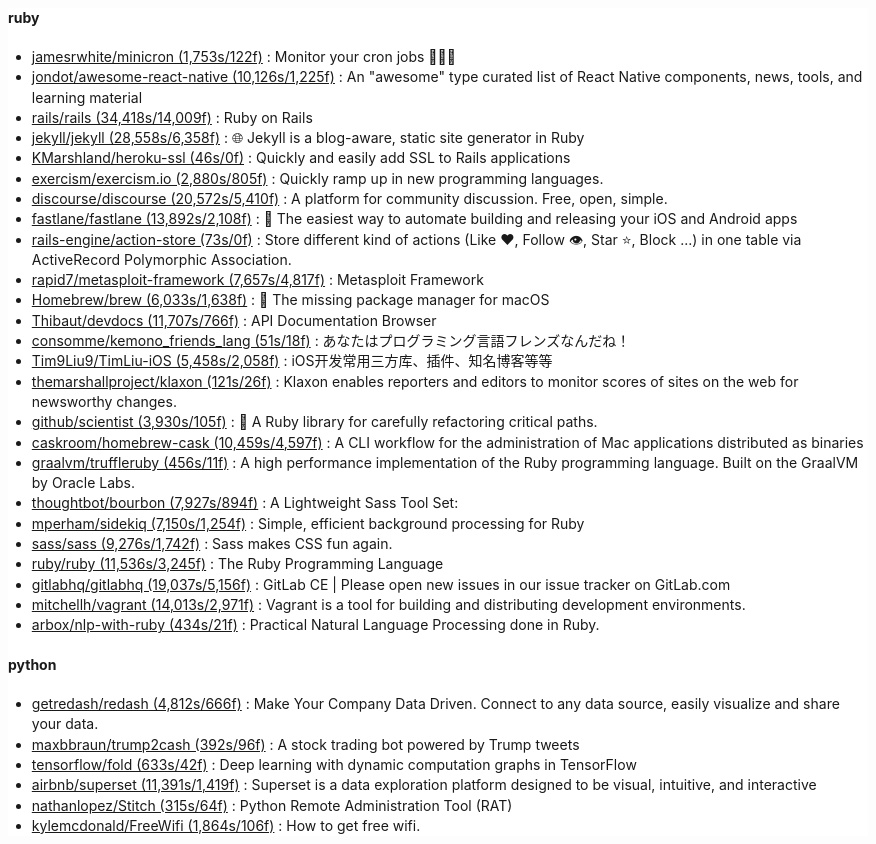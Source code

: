 #### ruby
* [jamesrwhite/minicron (1,753s/122f)](https://github.com/jamesrwhite/minicron) : Monitor your cron jobs 👨🏻‍💻
* [jondot/awesome-react-native (10,126s/1,225f)](https://github.com/jondot/awesome-react-native) : An "awesome" type curated list of React Native components, news, tools, and learning material
* [rails/rails (34,418s/14,009f)](https://github.com/rails/rails) : Ruby on Rails
* [jekyll/jekyll (28,558s/6,358f)](https://github.com/jekyll/jekyll) : 🌐 Jekyll is a blog-aware, static site generator in Ruby
* [KMarshland/heroku-ssl (46s/0f)](https://github.com/KMarshland/heroku-ssl) : Quickly and easily add SSL to Rails applications
* [exercism/exercism.io (2,880s/805f)](https://github.com/exercism/exercism.io) : Quickly ramp up in new programming languages.
* [discourse/discourse (20,572s/5,410f)](https://github.com/discourse/discourse) : A platform for community discussion. Free, open, simple.
* [fastlane/fastlane (13,892s/2,108f)](https://github.com/fastlane/fastlane) : 🚀 The easiest way to automate building and releasing your iOS and Android apps
* [rails-engine/action-store (73s/0f)](https://github.com/rails-engine/action-store) : Store different kind of actions (Like ❤️, Follow 👁, Star ⭐, Block ...) in one table via ActiveRecord Polymorphic Association.
* [rapid7/metasploit-framework (7,657s/4,817f)](https://github.com/rapid7/metasploit-framework) : Metasploit Framework
* [Homebrew/brew (6,033s/1,638f)](https://github.com/Homebrew/brew) : 🍺 The missing package manager for macOS
* [Thibaut/devdocs (11,707s/766f)](https://github.com/Thibaut/devdocs) : API Documentation Browser
* [consomme/kemono_friends_lang (51s/18f)](https://github.com/consomme/kemono_friends_lang) : あなたはプログラミング言語フレンズなんだね！
* [Tim9Liu9/TimLiu-iOS (5,458s/2,058f)](https://github.com/Tim9Liu9/TimLiu-iOS) : iOS开发常用三方库、插件、知名博客等等
* [themarshallproject/klaxon (121s/26f)](https://github.com/themarshallproject/klaxon) : Klaxon enables reporters and editors to monitor scores of sites on the web for newsworthy changes.
* [github/scientist (3,930s/105f)](https://github.com/github/scientist) : 🔬 A Ruby library for carefully refactoring critical paths.
* [caskroom/homebrew-cask (10,459s/4,597f)](https://github.com/caskroom/homebrew-cask) : A CLI workflow for the administration of Mac applications distributed as binaries
* [graalvm/truffleruby (456s/11f)](https://github.com/graalvm/truffleruby) : A high performance implementation of the Ruby programming language. Built on the GraalVM by Oracle Labs.
* [thoughtbot/bourbon (7,927s/894f)](https://github.com/thoughtbot/bourbon) : A Lightweight Sass Tool Set:
* [mperham/sidekiq (7,150s/1,254f)](https://github.com/mperham/sidekiq) : Simple, efficient background processing for Ruby
* [sass/sass (9,276s/1,742f)](https://github.com/sass/sass) : Sass makes CSS fun again.
* [ruby/ruby (11,536s/3,245f)](https://github.com/ruby/ruby) : The Ruby Programming Language
* [gitlabhq/gitlabhq (19,037s/5,156f)](https://github.com/gitlabhq/gitlabhq) : GitLab CE | Please open new issues in our issue tracker on GitLab.com
* [mitchellh/vagrant (14,013s/2,971f)](https://github.com/mitchellh/vagrant) : Vagrant is a tool for building and distributing development environments.
* [arbox/nlp-with-ruby (434s/21f)](https://github.com/arbox/nlp-with-ruby) : Practical Natural Language Processing done in Ruby.

#### python
* [getredash/redash (4,812s/666f)](https://github.com/getredash/redash) : Make Your Company Data Driven. Connect to any data source, easily visualize and share your data.
* [maxbbraun/trump2cash (392s/96f)](https://github.com/maxbbraun/trump2cash) : A stock trading bot powered by Trump tweets
* [tensorflow/fold (633s/42f)](https://github.com/tensorflow/fold) : Deep learning with dynamic computation graphs in TensorFlow
* [airbnb/superset (11,391s/1,419f)](https://github.com/airbnb/superset) : Superset is a data exploration platform designed to be visual, intuitive, and interactive
* [nathanlopez/Stitch (315s/64f)](https://github.com/nathanlopez/Stitch) : Python Remote Administration Tool (RAT)
* [kylemcdonald/FreeWifi (1,864s/106f)](https://github.com/kylemcdonald/FreeWifi) : How to get free wifi.